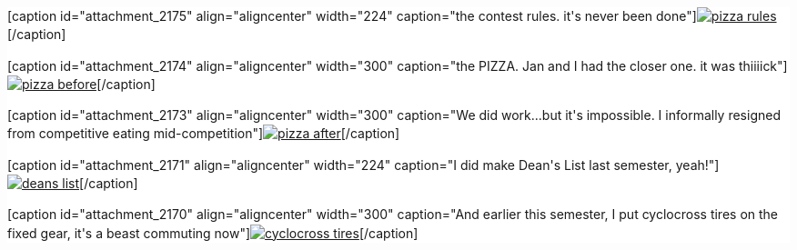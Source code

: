 [caption id="attachment\_2175" align="aligncenter" width="224"
caption="the contest rules. it's never been
done"][![](http://andyreagan.com/wp-content/uploads/2011/02/pizza-rules-224x300.jpg "pizza rules")](http://andyreagan.com/wp-content/uploads/2011/02/pizza-rules.jpg)[/caption]

[caption id="attachment\_2174" align="aligncenter" width="300"
caption="the PIZZA. Jan and I had the closer one. it was
thiiiick"][![](http://andyreagan.com/wp-content/uploads/2011/02/pizza-before-300x224.jpg "pizza before")](http://andyreagan.com/wp-content/uploads/2011/02/pizza-before.jpg)[/caption]

[caption id="attachment\_2173" align="aligncenter" width="300"
caption="We did work...but it's impossible. I informally resigned from
competitive eating
mid-competition"][![](http://andyreagan.com/wp-content/uploads/2011/02/pizza-after-300x224.jpg "pizza after")](http://andyreagan.com/wp-content/uploads/2011/02/pizza-after.jpg)[/caption]

[caption id="attachment\_2171" align="aligncenter" width="224"
caption="I did make Dean's List last semester,
yeah!"][![](http://andyreagan.com/wp-content/uploads/2011/02/deans-list-224x300.jpg "deans list")](http://andyreagan.com/wp-content/uploads/2011/02/deans-list.jpg)[/caption]

[caption id="attachment\_2170" align="aligncenter" width="300"
caption="And earlier this semester, I put cyclocross tires on the fixed
gear, it's a beast commuting
now"][![](http://andyreagan.com/wp-content/uploads/2011/02/cyclocross-tires-300x224.jpg "cyclocross tires")](http://andyreagan.com/wp-content/uploads/2011/02/cyclocross-tires.jpg)[/caption]
